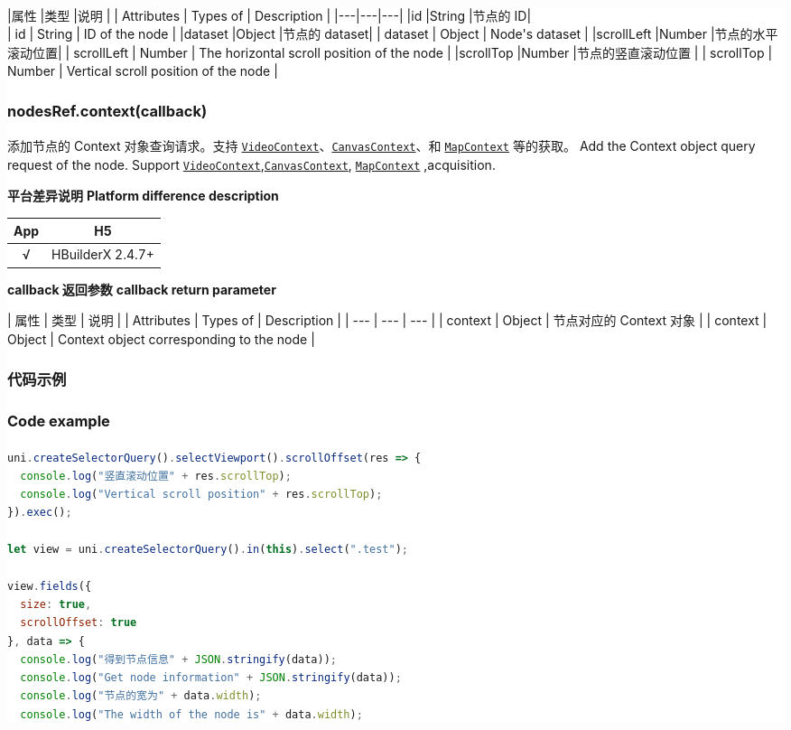 |属性	|类型				|说明		|
| Attributes | Types of | Description                                |
|---|---|---|
|id	|String			|节点的 ID|	
| id         | String   | ID of the node                             |
|dataset	|Object			|节点的 dataset|
| dataset    | Object   | Node's dataset                             |
|scrollLeft	|Number			|节点的水平滚动位置|
| scrollLeft | Number   | The horizontal scroll position of the node |
|scrollTop	|Number	|节点的竖直滚动位置	|
| scrollTop  | Number   | Vertical scroll position of the node       |

### nodesRef.context(callback)

添加节点的 Context 对象查询请求。支持 [`VideoContext`](/api/media/video-context)、[`CanvasContext`](/api/canvas/CanvasContext)、和 [`MapContext`](/api/location/map) 等的获取。
Add the Context object query request of the node. Support  [`VideoContext`](/api/media/video-context),[`CanvasContext`](/api/canvas/CanvasContext), [`MapContext`](/api/location/map) ,acquisition.

**平台差异说明**
**Platform difference description**

|App|H5|
|:-:|:-:|
|√|HBuilderX 2.4.7+|

**callback 返回参数**
**callback return parameter**

| 属性 | 类型 | 说明 |
| Attributes | Types of | Description                              |
| --- | --- | --- |
| context | Object | 节点对应的 Context 对象 |
| context    | Object   | Context object corresponding to the node |


### 代码示例
### Code example

```javascript
uni.createSelectorQuery().selectViewport().scrollOffset(res => {
  console.log("竖直滚动位置" + res.scrollTop);
  console.log("Vertical scroll position" + res.scrollTop);
}).exec();

let view = uni.createSelectorQuery().in(this).select(".test");

view.fields({
  size: true,
  scrollOffset: true
}, data => {
  console.log("得到节点信息" + JSON.stringify(data));
  console.log("Get node information" + JSON.stringify(data));
  console.log("节点的宽为" + data.width);
  console.log("The width of the node is" + data.width);
```